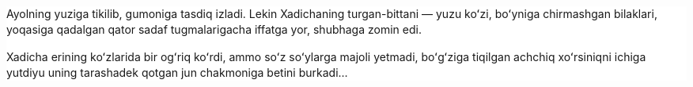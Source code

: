 Ayolning yuziga tikilib, gumoniga tasdiq izladi. Lekin Xadichaning turgan-bittani — yuzu koʻzi, boʻyniga chirmashgan bilaklari, yoqasiga qadalgan qator sadaf tugmalarigacha iffatga yor, shubhaga zomin edi.

Xadicha erining koʻzlarida bir ogʻriq koʻrdi, ammo soʻz soʻylarga majoli yetmadi, boʻgʻziga tiqilgan achchiq xoʻrsiniqni ichiga yutdiyu uning tarashadek qotgan jun chakmoniga betini burkadi…